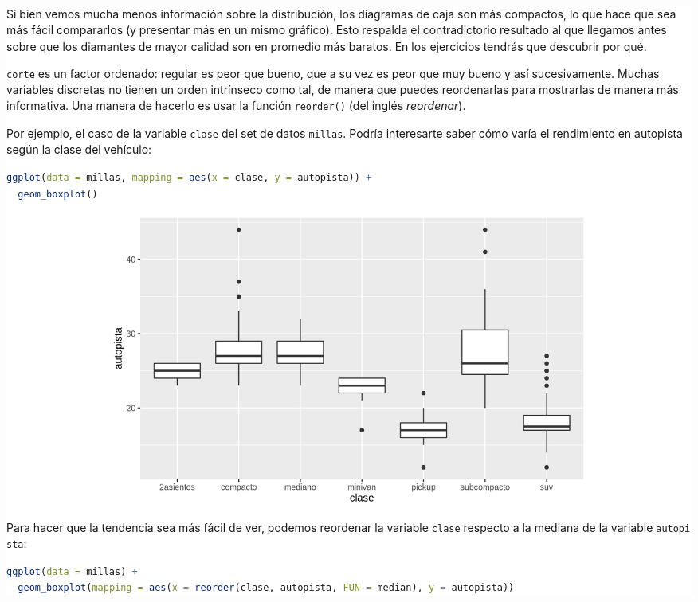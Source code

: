 Si bien vemos mucha menos información sobre la distribución, los diagramas de caja son más compactos, lo que hace que sea más fácil compararlos (y presentar más en un mismo gráfico). Esto respalda el contradictorio resultado al que llegamos antes sobre que los diamantes de mayor calidad son en promedio más baratos. En los ejercicios tendrás que descubrir por qué.

`corte` es un factor ordenado: regular es peor que bueno, que a su vez es peor que muy bueno y así sucesivamente. Muchas variables discretas no tienen un orden intrínseco como tal, de manera que puedes reordenarlas para mostrarlas de manera más informativa. Una manera de hacerlo es usar la función `reorder()` (del inglés _reordenar_).

Por ejemplo, el caso de la variable `clase` del set de datos `millas`. Podría interesarte saber cómo varía el rendimiento en autopista según la clase del vehículo:


```r
ggplot(data = millas, mapping = aes(x = clase, y = autopista)) +
  geom_boxplot()
```

<img src="07-eda_files/figure-html/unnamed-chunk-24-1.png" width="70%" style="display: block; margin: auto;" />

Para hacer que la tendencia sea más fácil de ver, podemos reordenar la variable `clase` respecto a la mediana de la variable `autopista`:


```r
ggplot(data = millas) +
  geom_boxplot(mapping = aes(x = reorder(clase, autopista, FUN = median), y = autopista))
```
